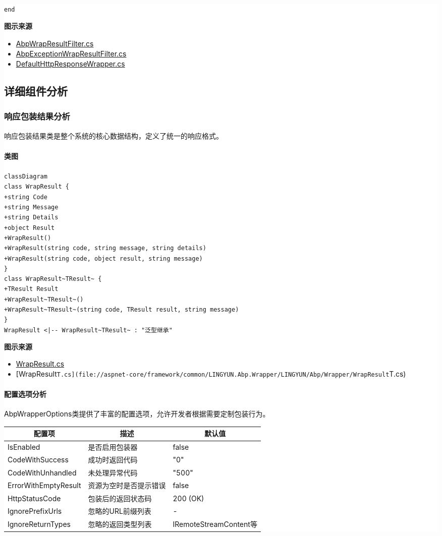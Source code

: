 ```mermaid
end
```

**图示来源**
- [AbpWrapResultFilter.cs](file://aspnet-core/framework/mvc/LINGYUN.Abp.AspNetCore.Mvc.Wrapper/LINGYUN/Abp/AspNetCore/Mvc/Wrapper/Filters/AbpWrapResultFilter.cs)
- [AbpExceptionWrapResultFilter.cs](file://aspnet-core/framework/mvc/LINGYUN.Abp.AspNetCore.Mvc.Wrapper/LINGYUN/Abp/AspNetCore/Mvc/Wrapper/ExceptionHandling/AbpExceptionWrapResultFilter.cs)
- [DefaultHttpResponseWrapper.cs](file://aspnet-core/framework/common/LINGYUN.Abp.AspNetCore.Wrapper/LINGYUN/Abp/AspNetCore/Wrapper/DefaultHttpResponseWrapper.cs)

## 详细组件分析

### 响应包装结果分析
响应包装结果类是整个系统的核心数据结构，定义了统一的响应格式。

#### 类图
```mermaid
classDiagram
class WrapResult {
+string Code
+string Message
+string Details
+object Result
+WrapResult()
+WrapResult(string code, string message, string details)
+WrapResult(string code, object result, string message)
}
class WrapResult~TResult~ {
+TResult Result
+WrapResult~TResult~()
+WrapResult~TResult~(string code, TResult result, string message)
}
WrapResult <|-- WrapResult~TResult~ : "泛型继承"
```

**图示来源**
- [WrapResult.cs](file://aspnet-core/framework/common/LINGYUN.Abp.Wrapper/LINGYUN/Abp/Wrapper/WrapResult.cs)
- [WrapResult`T.cs](file://aspnet-core/framework/common/LINGYUN.Abp.Wrapper/LINGYUN/Abp/Wrapper/WrapResult`T.cs)

#### 配置选项分析
AbpWrapperOptions类提供了丰富的配置选项，允许开发者根据需要定制包装行为。

| 配置项 | 描述 | 默认值 |
|-------|------|-------|
| IsEnabled | 是否启用包装器 | false |
| CodeWithSuccess | 成功时返回代码 | "0" |
| CodeWithUnhandled | 未处理异常代码 | "500" |
| ErrorWithEmptyResult | 资源为空时是否提示错误 | false |
| HttpStatusCode | 包装后的返回状态码 | 200 (OK) |
| IgnorePrefixUrls | 忽略的URL前缀列表 | - |
| IgnoreReturnTypes | 忽略的返回类型列表 | IRemoteStreamContent等 |
